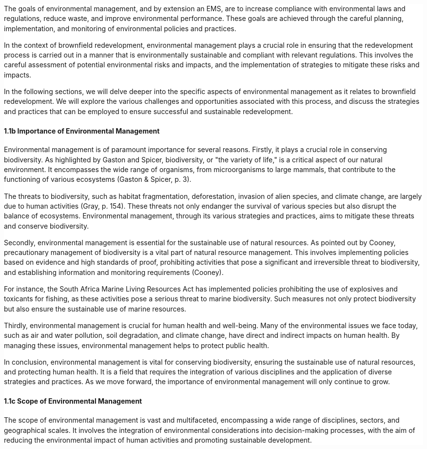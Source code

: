 The goals of environmental management, and by extension an EMS, are to increase compliance with environmental laws and regulations, reduce waste, and improve environmental performance. These goals are achieved through the careful planning, implementation, and monitoring of environmental policies and practices.

In the context of brownfield redevelopment, environmental management plays a crucial role in ensuring that the redevelopment process is carried out in a manner that is environmentally sustainable and compliant with relevant regulations. This involves the careful assessment of potential environmental risks and impacts, and the implementation of strategies to mitigate these risks and impacts.

In the following sections, we will delve deeper into the specific aspects of environmental management as it relates to brownfield redevelopment. We will explore the various challenges and opportunities associated with this process, and discuss the strategies and practices that can be employed to ensure successful and sustainable redevelopment.

#### 1.1b Importance of Environmental Management

Environmental management is of paramount importance for several reasons. Firstly, it plays a crucial role in conserving biodiversity. As highlighted by Gaston and Spicer, biodiversity, or "the variety of life," is a critical aspect of our natural environment. It encompasses the wide range of organisms, from microorganisms to large mammals, that contribute to the functioning of various ecosystems (Gaston & Spicer, p. 3). 

The threats to biodiversity, such as habitat fragmentation, deforestation, invasion of alien species, and climate change, are largely due to human activities (Gray, p. 154). These threats not only endanger the survival of various species but also disrupt the balance of ecosystems. Environmental management, through its various strategies and practices, aims to mitigate these threats and conserve biodiversity.

Secondly, environmental management is essential for the sustainable use of natural resources. As pointed out by Cooney, precautionary management of biodiversity is a vital part of natural resource management. This involves implementing policies based on evidence and high standards of proof, prohibiting activities that pose a significant and irreversible threat to biodiversity, and establishing information and monitoring requirements (Cooney). 

For instance, the South Africa Marine Living Resources Act has implemented policies prohibiting the use of explosives and toxicants for fishing, as these activities pose a serious threat to marine biodiversity. Such measures not only protect biodiversity but also ensure the sustainable use of marine resources.

Thirdly, environmental management is crucial for human health and well-being. Many of the environmental issues we face today, such as air and water pollution, soil degradation, and climate change, have direct and indirect impacts on human health. By managing these issues, environmental management helps to protect public health.

In conclusion, environmental management is vital for conserving biodiversity, ensuring the sustainable use of natural resources, and protecting human health. It is a field that requires the integration of various disciplines and the application of diverse strategies and practices. As we move forward, the importance of environmental management will only continue to grow.

#### 1.1c Scope of Environmental Management

The scope of environmental management is vast and multifaceted, encompassing a wide range of disciplines, sectors, and geographical scales. It involves the integration of environmental considerations into decision-making processes, with the aim of reducing the environmental impact of human activities and promoting sustainable development.
